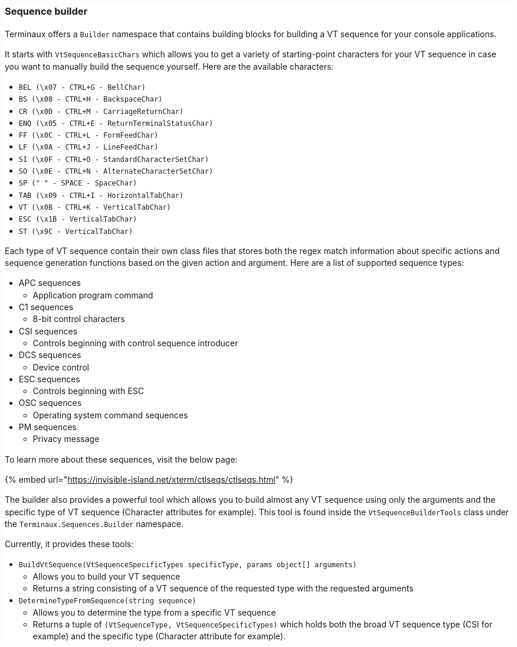 ### Sequence builder

Terminaux offers a `Builder` namespace that contains building blocks for building a VT sequence for your console applications.

It starts with `VtSequenceBasicChars` which allows you to get a variety of starting-point characters for your VT sequence in case you want to manually build the sequence yourself. Here are the available characters:

* `BEL (\x07 - CTRL+G - BellChar)`
* `BS (\x08 - CTRL+H - BackspaceChar)`
* `CR (\x0D - CTRL+M - CarriageReturnChar)`
* `ENQ (\x05 - CTRL+E - ReturnTerminalStatusChar)`
* `FF (\x0C - CTRL+L - FormFeedChar)`
* `LF (\x0A - CTRL+J - LineFeedChar)`
* `SI (\x0F - CTRL+O - StandardCharacterSetChar)`
* `SO (\x0E - CTRL+N - AlternateCharacterSetChar)`
* `SP (" " - SPACE - SpaceChar)`
* `TAB (\x09 - CTRL+I - HorizontalTabChar)`
* `VT (\x0B - CTRL+K - VerticalTabChar)`
* `ESC (\x1B - VerticalTabChar)`
* `ST (\x9C - VerticalTabChar)`

Each type of VT sequence contain their own class files that stores both the regex match information about specific actions and sequence generation functions based on the given action and argument. Here are a list of supported sequence types:

* APC sequences
  * Application program command
* C1 sequences
  * 8-bit control characters
* CSI sequences
  * Controls beginning with control sequence introducer
* DCS sequences
  * Device control
* ESC sequences
  * Controls beginning with ESC
* OSC sequences
  * Operating system command sequences
* PM sequences
  * Privacy message

To learn more about these sequences, visit the below page:

{% embed url="https://invisible-island.net/xterm/ctlseqs/ctlseqs.html" %}

The builder also provides a powerful tool which allows you to build almost any VT sequence using only the arguments and the specific type of VT sequence (Character attributes for example). This tool is found inside the `VtSequenceBuilderTools` class under the `Terminaux.Sequences.Builder` namespace.

Currently, it provides these tools:

* `BuildVtSequence(VtSequenceSpecificTypes specificType, params object[] arguments)`
  * Allows you to build your VT sequence
  * Returns a string consisting of a VT sequence of the requested type with the requested arguments
* `DetermineTypeFromSequence(string sequence)`
  * Allows you to determine the type from a specific VT sequence
  * Returns a tuple of `(VtSequenceType, VtSequenceSpecificTypes)` which holds both the broad VT sequence type (CSI for example) and the specific type (Character attribute for example).
